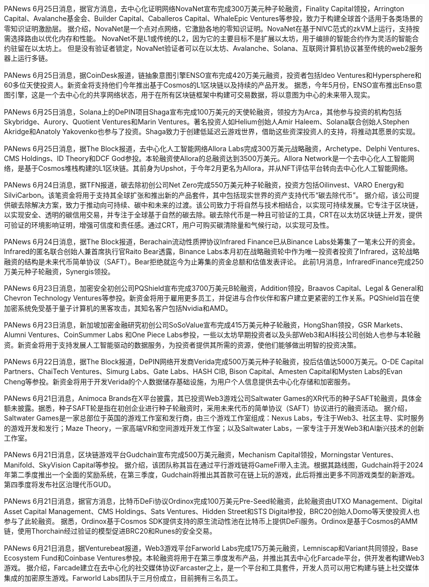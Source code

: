 PANews 6月25日消息，据官方消息，去中心化证明网络NovaNet宣布完成300万美元种子轮融资，Finality Capital领投，Arrington Capital、Avalanche基金会、Builder Capital、Caballeros Capital、WhaleEpic Ventures等参投，致力于构建全球首个适用于各类场景的零知识证明激励层。
据介绍，NovaNet是一个点对点网络，它激励各地的零知识证明。NovaNet在基于NIVC范式的zkVM上运行，支持按需选择路由以优化内存和性能。 NovaNet不是L1或传统的L2，因为它的主要目标不是扩展以太坊，用于编排的智能合约作为灵活的智能合约驻留在以太坊上。 但是没有验证者锁定，NovaNet验证者可以在以太坊、Avalanche、Solana、互联网计算机协议甚至传统的web2服务器上运行多链。

PANews 6月25日消息，据CoinDesk报道，链抽象意图引擎ENSO宣布完成420万美元融资，投资者包括Ideo Ventures和Hypersphere和60多位天使投资人。新资金将支持他们今年推出基于Cosmos的L1区块链以及持续的产品开发。
据悉，今年5月份，ENSO宣布推出Enso意图引擎，这是一个去中心化的共享网络状态，用于在所有区块链框架中构建可交易数据，将以意图为中心的未来带入现实。

PANews 6月25日消息，Solana上的DePIN项目Shaga宣布完成100万美元的天使轮融资，领投方为Arca，其他参与投资的机构包括Skybridge、Aurory、Quotient Ventures和Marin Ventures。著名投资人如Helium创始人Amir Haleem、Solana联合创始人Stephen Akridge和Anatoly Yakovenko也参与了投资。Shaga致力于创建低延迟云游戏世界，借助这些资深投资人的支持，将推动其愿景的实现。

PANews 6月25日消息，据The Block报道，去中心化人工智能网络Allora Labs完成300万美元战略融资，Archetype、Delphi Ventures、CMS Holdings、ID Theory和DCF God参投。本轮融资使Allora的总融资达到3500万美元。Allora Network是一个去中心化人工智能网络，是基于Cosmos堆栈构建的L1区块链。其前身为Upshot，于今年2月更名为Allora，并从NFT评估平台转向去中心化人工智能网络。

PANews 6月24日消息，据TFN报道，碳去除初创公司Net Zero完成550万美元种子轮融资，投资方包括Oilinvest、VARO Energy和SilviCarbon。该笔资金将用于支持其全球扩张和推出新的产品套件，其中包括现实世界的资产支持代币“碳去除代币”。
据介绍，该公司提供碳去除解决方案，致力于推动向可持续、碳中和未来的过渡。该公司致力于将自然与技术相结合，以实现可持续发展。它专注于区块链，以实现安全、透明的碳信用交易，并专注于全球基于自然的碳去除。碳去除代币是一种且可验证的工具，CRT在以太坊区块链上开发，提供可验证的环境影响证明，增强可信度和责任感。通过CRT，用户可购买碳清除量和气候行动，以实现可及性。

PANews 6月24日消息，据The Block报道，Berachain流动性质押协议Infrared Finance已从Binance Labs处筹集了一笔未公开的资金。Infrared的匿名联合创始人兼首席执行官Raito Bear透露，Binance Labs本月初在战略融资轮中作为唯一投资者投资了Infrared，这轮战略融资的结构是未来代币简单协议（SAFT）。Bear拒绝就迄今为止筹集的资金总额和估值发表评论。
此前1月消息，InfraredFinance完成250万美元种子轮融资，Synergis领投。

PANews 6月23日消息，加密安全初创公司PQShield宣布完成3700万美元B轮融资，Addition领投，Braavos Capital、Legal & General和Chevron Technology Ventures等参投。新资金将用于雇用更多员工，并促进与合作伙伴和客户建立更紧密的工作关系。PQShield旨在使加密系统免受基于量子计算机的黑客攻击，其知名客户包括Nvidia和AMD。

PANews 6月23日消息，新加坡加密金融研究初创公司SoSoValue宣布完成415万美元种子轮融资，HongShan领投，GSR Markets、Alumni Ventures、CoinSummer Labs 和One Piece Labs参投，一些以太坊早期投资者以及头部Web3和AI科技公司创始人也参与本轮融资。新资金将用于支持发展人工智能驱动的数据服务，为投资者提供其所需的资源，使他们能够做出明智的投资决策。

PANews 6月22日消息，据The Block报道，DePIN网络开发商Verida完成500万美元种子轮融资，投后估值达5000万美元。O-DE Capital Partners、ChaiTech Ventures、Simurg Labs、Gate Labs、HASH CIB, Bison Capital、Amesten Capital和Mysten Labs的Evan Cheng等参投。新资金将用于开发Verida的个人数据储存基础设施，为用户个人信息提供去中心化存储和加密服务。

PANews 6月21日消息，Animoca Brands在X平台披露，其已投资Web3游戏公司Saltwater Games的XR代币的种子SAFT轮融资，具体金额未披露。据悉，种子SAFT轮是指在初创企业进行种子轮融资时，采用未来代币的简单协议（SAFT）协议进行的融资活动。
据介绍，Saltwater Games是一家总部位于英国的游戏工作室和发行商，由三个游戏工作室组成：Nexus Labs，专注于Web3、社区主导、实时服务的游戏开发和发行；Maze Theory，一家高端VR和空间游戏开发工作室；以及Saltwater Labs，一家专注于开发Web3和AI新兴技术的创新工作室。

PANews 6月21日消息，区块链游戏平台Gudchain宣布完成500万美元融资，Mechanism Capital领投，Morningstar Ventures、Manifold、SkyVision Capital等参投。
据介绍，该团队称其旨在通过平行游戏链将GameFi带入主流。根据其路线图，Gudchain将于2024年第二季度推出一个全面的奖励系统，在第三季度，Gudchain将推出其首款可在链上玩的游戏，此后将推出更多不同游戏类型的新游戏。第四季度将发布社区治理代币GUD。

PANews 6月21日消息，据官方消息，比特币DeFi协议Ordinox完成100万美元Pre-Seed轮融资，此轮融资由UTXO Management、Digital Asset Capital Management、CMS Holdings、Sats Ventures、Hidden Street和STS Digital参投，BRC20创始人Domo等天使投资人也参与了此轮融资。
据悉，Ordinox基于Cosmos SDK提供支持的原生流动性池在比特币上提供DeFi服务。Ordinox是基于Cosmos的AMM链，使用Thorchain经过验证的模型促进BRC20和Runes的安全交易。

PANews 6月21日消息，据Venturebeat报道，Web3游戏平台Farworld Labs完成175万美元融资，Lemniscap和Variant共同领投，Base Ecosystem Fund和Coinbase Ventures参投。本轮融资将用于在第三季度发布产品，并推出其去中心化Farcade平台，供开发者构建Web3游戏。
据介绍，Farcade建立在去中心化的社交媒体协议Farcaster之上，是一个平台和工具套件，开发人员可以用它构建与链上社交媒体集成的加密原生游戏。Farworld Labs团队于三月份成立，目前拥有三名员工。
